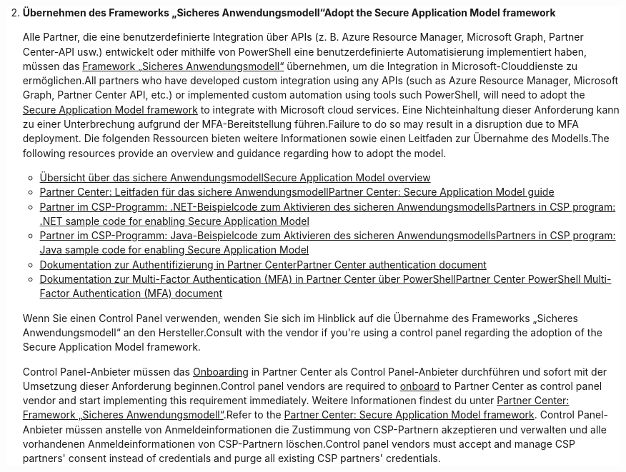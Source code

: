 2. <span data-ttu-id="a7cd0-144">**Übernehmen des Frameworks „Sicheres Anwendungsmodell“**</span><span class="sxs-lookup"><span data-stu-id="a7cd0-144">**Adopt the Secure Application Model framework**</span></span>

    <span data-ttu-id="a7cd0-145">Alle Partner, die eine benutzerdefinierte Integration über APIs (z. B. Azure Resource Manager, Microsoft Graph, Partner Center-API usw.) entwickelt oder mithilfe von PowerShell eine benutzerdefinierte Automatisierung implementiert haben, müssen das [Framework „Sicheres Anwendungsmodell“](https://docs.microsoft.com/partner-center/develop/enable-secure-app-model) übernehmen, um die Integration in Microsoft-Clouddienste zu ermöglichen.</span><span class="sxs-lookup"><span data-stu-id="a7cd0-145">All partners who have developed custom integration using any APIs (such as Azure Resource Manager, Microsoft Graph, Partner Center API, etc.) or implemented custom automation using tools such PowerShell, will need to adopt the [Secure Application Model framework](https://docs.microsoft.com/partner-center/develop/enable-secure-app-model) to integrate with Microsoft cloud services.</span></span> <span data-ttu-id="a7cd0-146">Eine Nichteinhaltung dieser Anforderung kann zu einer Unterbrechung aufgrund der MFA-Bereitstellung führen.</span><span class="sxs-lookup"><span data-stu-id="a7cd0-146">Failure to do so may result in a disruption due to MFA deployment.</span></span> <span data-ttu-id="a7cd0-147">Die folgenden Ressourcen bieten weitere Informationen sowie einen Leitfaden zur Übernahme des Modells.</span><span class="sxs-lookup"><span data-stu-id="a7cd0-147">The following resources provide an overview and guidance regarding how to adopt the model.</span></span>

    - [<span data-ttu-id="a7cd0-148">Übersicht über das sichere Anwendungsmodell</span><span class="sxs-lookup"><span data-stu-id="a7cd0-148">Secure Application Model overview</span></span>](https://docs.microsoft.com/partner-center/develop/enable-secure-app-model)
    - [<span data-ttu-id="a7cd0-149">Partner Center: Leitfaden für das sichere Anwendungsmodell</span><span class="sxs-lookup"><span data-stu-id="a7cd0-149">Partner Center: Secure Application Model guide</span></span>](https://assetsprod.microsoft.com/secure-application-model-guide.pdf)
    - [<span data-ttu-id="a7cd0-150">Partner im CSP-Programm: .NET-Beispielcode zum Aktivieren des sicheren Anwendungsmodells</span><span class="sxs-lookup"><span data-stu-id="a7cd0-150">Partners in CSP program: .NET sample code for enabling Secure Application Model</span></span>](https://docs.microsoft.com/samples/microsoft/partner-center-dotnet-samples/secure-app-model/)
    - [<span data-ttu-id="a7cd0-151">Partner im CSP-Programm: Java-Beispielcode zum Aktivieren des sicheren Anwendungsmodells</span><span class="sxs-lookup"><span data-stu-id="a7cd0-151">Partners in CSP program: Java sample code for enabling Secure Application Model</span></span>](https://docs.microsoft.com/samples/microsoft/partner-center-java-samples/secure-app-model/)
    - [<span data-ttu-id="a7cd0-152">Dokumentation zur Authentifizierung in Partner Center</span><span class="sxs-lookup"><span data-stu-id="a7cd0-152">Partner Center authentication document</span></span>](https://docs.microsoft.com/partner-center/develop/partner-center-authentication)
    - [<span data-ttu-id="a7cd0-153">Dokumentation zur Multi-Factor Authentication (MFA) in Partner Center über PowerShell</span><span class="sxs-lookup"><span data-stu-id="a7cd0-153">Partner Center PowerShell Multi-Factor Authentication (MFA) document</span></span>](https://docs.microsoft.com/powershell/partnercenter/multi-factor-auth)

    <span data-ttu-id="a7cd0-154">Wenn Sie einen Control Panel verwenden, wenden Sie sich im Hinblick auf die Übernahme des Frameworks „Sicheres Anwendungsmodell“ an den Hersteller.</span><span class="sxs-lookup"><span data-stu-id="a7cd0-154">Consult with the vendor if you're using a control panel regarding the adoption of the Secure Application Model framework.</span></span>

    <span data-ttu-id="a7cd0-155">Control Panel-Anbieter müssen das [Onboarding](https://docs.microsoft.com/partner-center/enroll-as-cpv) in Partner Center als Control Panel-Anbieter durchführen und sofort mit der Umsetzung dieser Anforderung beginnen.</span><span class="sxs-lookup"><span data-stu-id="a7cd0-155">Control panel vendors are required to [onboard](https://docs.microsoft.com/partner-center/enroll-as-cpv) to Partner Center as control panel vendor and start implementing this requirement immediately.</span></span> <span data-ttu-id="a7cd0-156">Weitere Informationen findest du unter [Partner Center: Framework „Sicheres Anwendungsmodell“](https://assetsprod.microsoft.com/secure-application-model-guide.pdf).</span><span class="sxs-lookup"><span data-stu-id="a7cd0-156">Refer to the [Partner Center: Secure Application Model framework](https://assetsprod.microsoft.com/secure-application-model-guide.pdf).</span></span> <span data-ttu-id="a7cd0-157">Control Panel-Anbieter müssen anstelle von Anmeldeinformationen die Zustimmung von CSP-Partnern akzeptieren und verwalten und alle vorhandenen Anmeldeinformationen von CSP-Partnern löschen.</span><span class="sxs-lookup"><span data-stu-id="a7cd0-157">Control panel vendors must accept and manage CSP partners' consent instead of credentials and purge all existing CSP partners' credentials.</span></span>
